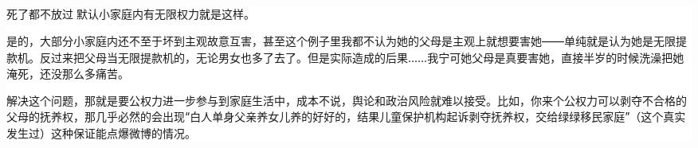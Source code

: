 死了都不放过</blockquote>
默认小家庭内有无限权力就是这样。

是的，大部分小家庭内还不至于坏到主观故意互害，甚至这个例子里我都不认为她的父母是主观上就想要害她——单纯就是认为她是无限提款机。反过来把父母当无限提款机的，无论男女也多了去了。但是实际造成的后果……我宁可她父母是真要害她，直接半岁的时候洗澡把她淹死，还没那么多痛苦。

解决这个问题，那就是要公权力进一步参与到家庭生活中，成本不说，舆论和政治风险就难以接受。比如，你来个公权力可以剥夺不合格的父母的抚养权，那几乎必然的会出现“白人单身父亲养女儿养的好好的，结果儿童保护机构起诉剥夺抚养权，交给绿绿移民家庭”（这个真实发生过）这种保证能点爆微博的情况。





                                             